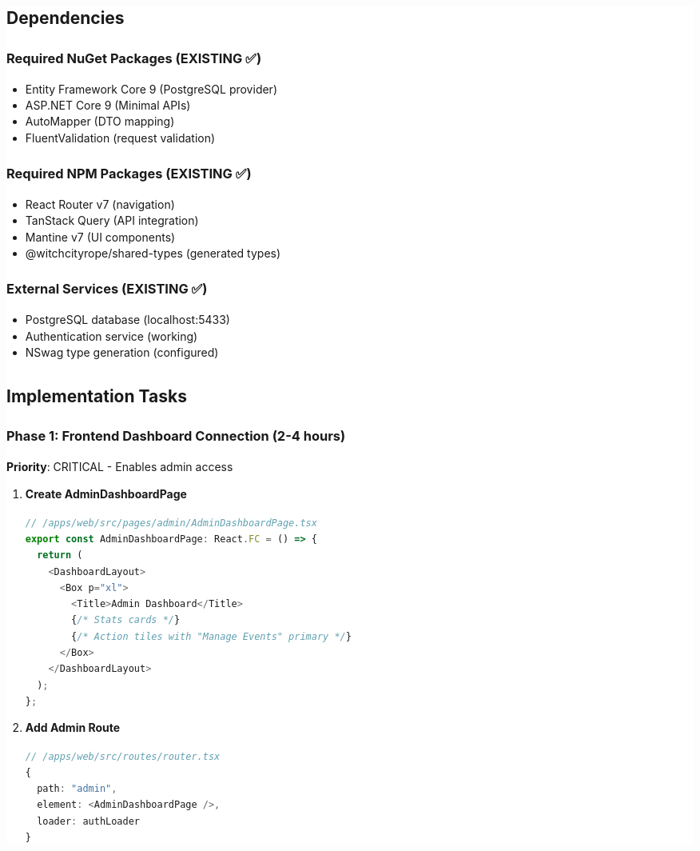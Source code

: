 ## Dependencies

### Required NuGet Packages (EXISTING ✅)
- Entity Framework Core 9 (PostgreSQL provider)
- ASP.NET Core 9 (Minimal APIs)
- AutoMapper (DTO mapping)
- FluentValidation (request validation)

### Required NPM Packages (EXISTING ✅)
- React Router v7 (navigation)
- TanStack Query (API integration)
- Mantine v7 (UI components)
- @witchcityrope/shared-types (generated types)

### External Services (EXISTING ✅)
- PostgreSQL database (localhost:5433)
- Authentication service (working)
- NSwag type generation (configured)

## Implementation Tasks

### Phase 1: Frontend Dashboard Connection (2-4 hours)
**Priority**: CRITICAL - Enables admin access

1. **Create AdminDashboardPage**
   ```typescript
   // /apps/web/src/pages/admin/AdminDashboardPage.tsx
   export const AdminDashboardPage: React.FC = () => {
     return (
       <DashboardLayout>
         <Box p="xl">
           <Title>Admin Dashboard</Title>
           {/* Stats cards */}
           {/* Action tiles with "Manage Events" primary */}
         </Box>
       </DashboardLayout>
     );
   };
   ```

2. **Add Admin Route**
   ```typescript
   // /apps/web/src/routes/router.tsx
   {
     path: "admin",
     element: <AdminDashboardPage />,
     loader: authLoader
   }
   ```
